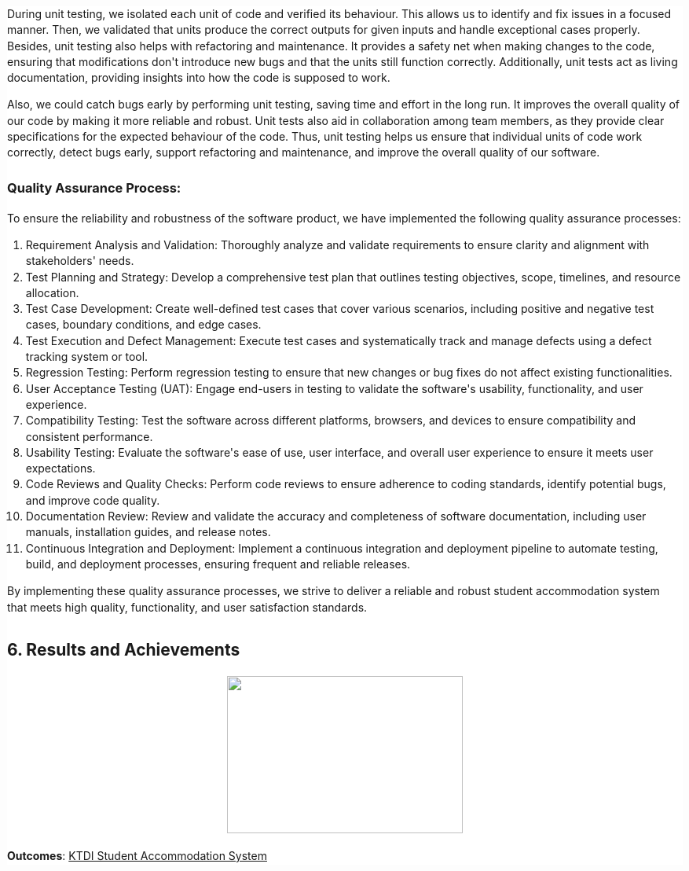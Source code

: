 During unit testing, we isolated each unit of code and verified its behaviour. This allows us to identify and fix issues in a focused manner. Then, we validated that units produce the correct outputs for given inputs and handle exceptional cases properly. Besides, unit testing also helps with refactoring and maintenance. It provides a safety net when making changes to the code, ensuring that modifications don't introduce new bugs and that the units still function correctly. Additionally, unit tests act as living documentation, providing insights into how the code is supposed to work.

Also, we could catch bugs early by performing unit testing, saving time and effort in the long run. It improves the overall quality of our code by making it more reliable and robust. Unit tests also aid in collaboration among team members, as they provide clear specifications for the expected behaviour of the code. Thus, unit testing helps us ensure that individual units of code work correctly, detect bugs early, support refactoring and maintenance, and improve the overall quality of our software.

### Quality Assurance Process:
To ensure the reliability and robustness of the software product, we have implemented the following quality assurance processes:

1. Requirement Analysis and Validation: Thoroughly analyze and validate requirements to ensure clarity and alignment with stakeholders' needs.
2. Test Planning and Strategy: Develop a comprehensive test plan that outlines testing objectives, scope, timelines, and resource allocation.
3. Test Case Development: Create well-defined test cases that cover various scenarios, including positive and negative test cases, boundary conditions, and edge cases.
4. Test Execution and Defect Management: Execute test cases and systematically track and manage defects using a defect tracking system or tool.
5. Regression Testing: Perform regression testing to ensure that new changes or bug fixes do not affect existing functionalities.
6. User Acceptance Testing (UAT): Engage end-users in testing to validate the software's usability, functionality, and user experience.
7. Compatibility Testing: Test the software across different platforms, browsers, and devices to ensure compatibility and consistent performance.
8. Usability Testing: Evaluate the software's ease of use, user interface, and overall user experience to ensure it meets user expectations.
10. Code Reviews and Quality Checks: Perform code reviews to ensure adherence to coding standards, identify potential bugs, and improve code quality.
11. Documentation Review: Review and validate the accuracy and completeness of software documentation, including user manuals, installation guides, and release notes.
12. Continuous Integration and Deployment: Implement a continuous integration and deployment pipeline to automate testing, build, and deployment processes, ensuring frequent and reliable releases.

By implementing these quality assurance processes, we strive to deliver a reliable and robust student accommodation system that meets high quality, functionality, and user satisfaction standards.


## 6. Results and Achievements
<div id="header" align="center">
  <img src="https://www.drsandeeppatil.com/static/media/6.6620ed2b.gif" width="300" height="200"/>
</div>

**Outcomes**: [KTDI Student Accommodation System](https://www.figma.com/proto/LNaSVME1vsPegIMkaz7p9W/KTDI?type=design&node-id=1058-6947&scaling=scale-down&page-id=0%3A1&starting-point-node-id=1058%3A6947&mode=design)
